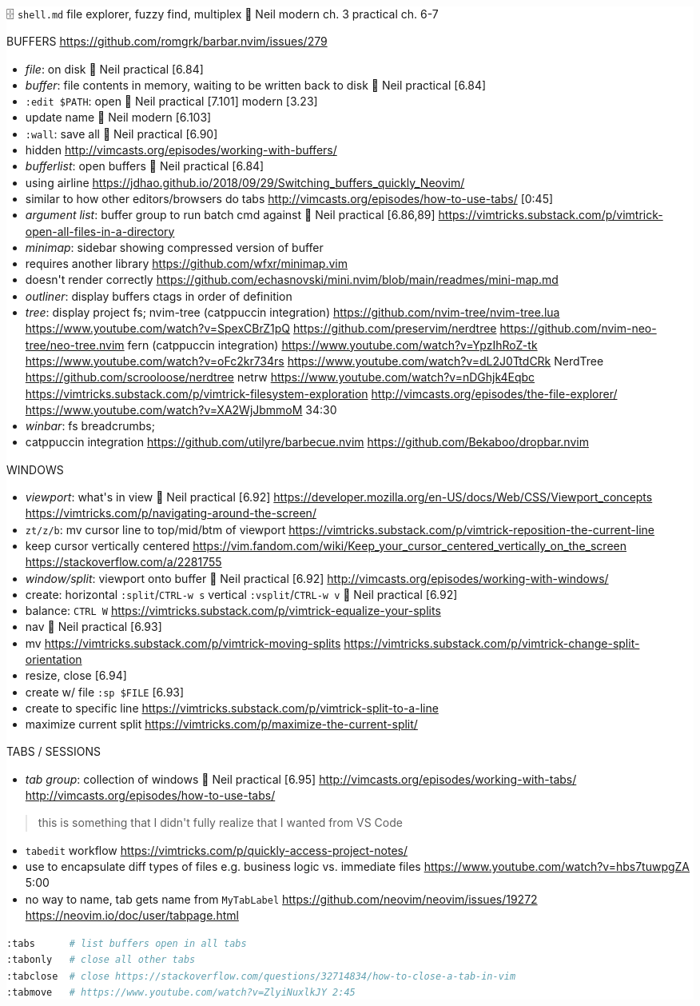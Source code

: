 🗄️ `shell.md` file explorer, fuzzy find, multiplex
📙 Neil modern ch. 3 practical ch. 6-7

BUFFERS https://github.com/romgrk/barbar.nvim/issues/279
* _file_: on disk 📙 Neil practical [6.84]
* _buffer_: file contents in memory, waiting to be written back to disk 📙 Neil practical [6.84]
* `:edit $PATH`: open 📙 Neil practical [7.101] modern [3.23]
* update name 📙 Neil modern [6.103]
* `:wall`: save all 📙 Neil practical [6.90]
* hidden http://vimcasts.org/episodes/working-with-buffers/
* _bufferlist_: open buffers 📙 Neil practical [6.84]
* using airline https://jdhao.github.io/2018/09/29/Switching_buffers_quickly_Neovim/
* similar to how other editors/browsers do tabs http://vimcasts.org/episodes/how-to-use-tabs/ [0:45]
* _argument list_: buffer group to run batch cmd against 📙 Neil practical [6.86,89] https://vimtricks.substack.com/p/vimtrick-open-all-files-in-a-directory 
* _minimap_: sidebar showing compressed version of buffer
* requires another library https://github.com/wfxr/minimap.vim
* doesn't render correctly https://github.com/echasnovski/mini.nvim/blob/main/readmes/mini-map.md
* _outliner_: display buffers ctags in order of definition
* _tree_: display project fs; nvim-tree (catppuccin integration) https://github.com/nvim-tree/nvim-tree.lua https://www.youtube.com/watch?v=SpexCBrZ1pQ https://github.com/preservim/nerdtree https://github.com/nvim-neo-tree/neo-tree.nvim fern (catppuccin integration) https://www.youtube.com/watch?v=YpzIhRoZ-tk https://www.youtube.com/watch?v=oFc2kr734rs https://www.youtube.com/watch?v=dL2J0TtdCRk NerdTree https://github.com/scrooloose/nerdtree netrw https://www.youtube.com/watch?v=nDGhjk4Eqbc https://vimtricks.substack.com/p/vimtrick-filesystem-exploration http://vimcasts.org/episodes/the-file-explorer/ https://www.youtube.com/watch?v=XA2WjJbmmoM 34:30
* _winbar_: fs breadcrumbs;
* catppuccin integration https://github.com/utilyre/barbecue.nvim https://github.com/Bekaboo/dropbar.nvim

WINDOWS
* _viewport_: what's in view 📙 Neil practical [6.92] https://developer.mozilla.org/en-US/docs/Web/CSS/Viewport_concepts https://vimtricks.com/p/navigating-around-the-screen/
* `zt/z/b`: mv cursor line to top/mid/btm of viewport https://vimtricks.substack.com/p/vimtrick-reposition-the-current-line
* keep cursor vertically centered https://vim.fandom.com/wiki/Keep_your_cursor_centered_vertically_on_the_screen https://stackoverflow.com/a/2281755
* _window/split_: viewport onto buffer 📙 Neil practical [6.92] http://vimcasts.org/episodes/working-with-windows/
* create: horizontal `:split`/`CTRL-w s` vertical `:vsplit`/`CTRL-w v` 📙 Neil practical [6.92]
* balance: `CTRL W` https://vimtricks.substack.com/p/vimtrick-equalize-your-splits
* nav 📙 Neil practical [6.93]
* mv https://vimtricks.substack.com/p/vimtrick-moving-splits https://vimtricks.substack.com/p/vimtrick-change-split-orientation
* resize, close [6.94]
* create w/ file `:sp $FILE` [6.93]
* create to specific line https://vimtricks.substack.com/p/vimtrick-split-to-a-line
* maximize current split https://vimtricks.com/p/maximize-the-current-split/

TABS / SESSIONS
* _tab group_: collection of windows 📙 Neil practical [6.95] http://vimcasts.org/episodes/working-with-tabs/ http://vimcasts.org/episodes/how-to-use-tabs/
> this is something that I didn't fully realize that I wanted from VS Code
* `tabedit` workflow https://vimtricks.com/p/quickly-access-project-notes/
* use to encapsulate diff types of files e.g. business logic vs. immediate files https://www.youtube.com/watch?v=hbs7tuwpgZA 5:00
* no way to name, tab gets name from `MyTabLabel` https://github.com/neovim/neovim/issues/19272 https://neovim.io/doc/user/tabpage.html
```sh
:tabs      # list buffers open in all tabs
:tabonly   # close all other tabs
:tabclose  # close https://stackoverflow.com/questions/32714834/how-to-close-a-tab-in-vim
:tabmove   # https://www.youtube.com/watch?v=ZlyiNuxlkJY 2:45
```